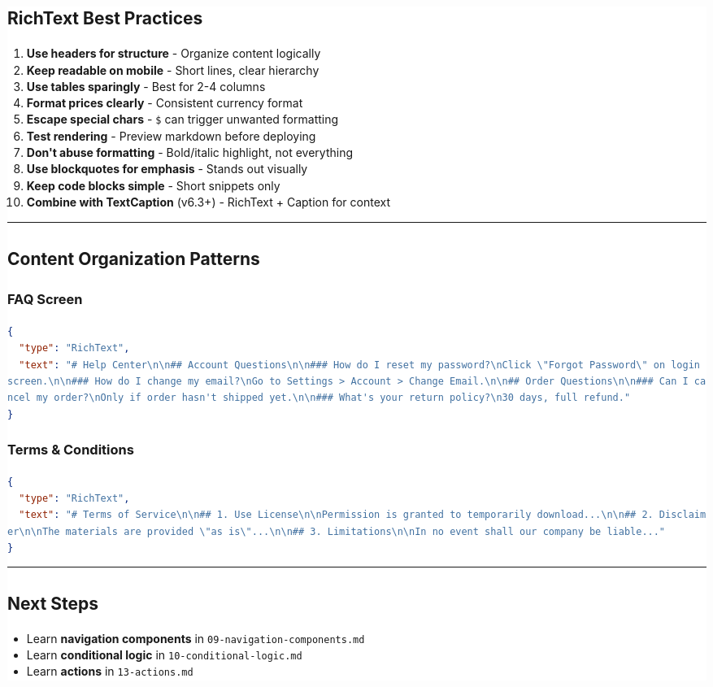 
## RichText Best Practices

1. **Use headers for structure** - Organize content logically
2. **Keep readable on mobile** - Short lines, clear hierarchy
3. **Use tables sparingly** - Best for 2-4 columns
4. **Format prices clearly** - Consistent currency format
5. **Escape special chars** - `$` can trigger unwanted formatting
6. **Test rendering** - Preview markdown before deploying
7. **Don't abuse formatting** - Bold/italic highlight, not everything
8. **Use blockquotes for emphasis** - Stands out visually
9. **Keep code blocks simple** - Short snippets only
10. **Combine with TextCaption** (v6.3+) - RichText + Caption for context

---

## Content Organization Patterns

### FAQ Screen

```json
{
  "type": "RichText",
  "text": "# Help Center\n\n## Account Questions\n\n### How do I reset my password?\nClick \"Forgot Password\" on login screen.\n\n### How do I change my email?\nGo to Settings > Account > Change Email.\n\n## Order Questions\n\n### Can I cancel my order?\nOnly if order hasn't shipped yet.\n\n### What's your return policy?\n30 days, full refund."
}
```

### Terms & Conditions

```json
{
  "type": "RichText",
  "text": "# Terms of Service\n\n## 1. Use License\n\nPermission is granted to temporarily download...\n\n## 2. Disclaimer\n\nThe materials are provided \"as is\"...\n\n## 3. Limitations\n\nIn no event shall our company be liable..."
}
```

---

## Next Steps

- Learn **navigation components** in `09-navigation-components.md`
- Learn **conditional logic** in `10-conditional-logic.md`
- Learn **actions** in `13-actions.md`
